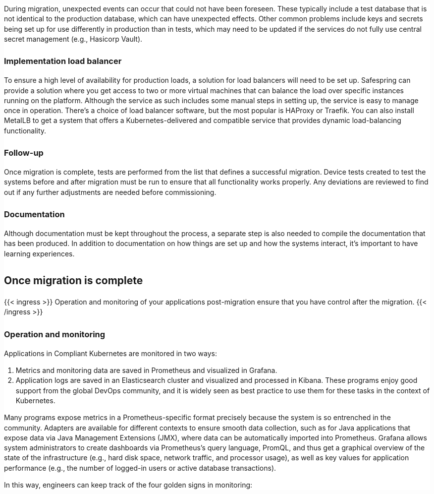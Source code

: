 During migration, unexpected events can occur that could not have been foreseen. These typically include a test database that is not identical to the production database, which can have unexpected effects. Other common problems include keys and secrets being set up for use differently in production than in tests, which may need to be updated if the services do not fully use central secret management (e.g., Hasicorp Vault).

### Implementation load balancer
To ensure a high level of availability for production loads, a solution for load balancers will need to be set up. Safespring can provide a solution where you get access to two or more virtual machines that can balance the load over specific instances running on the platform. Although the service as such includes some manual steps in setting up, the service is easy to manage once in operation. There’s a choice of load balancer software, but the most popular is HAProxy or Traefik. You can also install MetalLB to get a system that offers a Kubernetes-delivered and compatible service that provides dynamic load-balancing functionality.

### Follow-up
Once migration is complete, tests are performed from the list that defines a successful migration. Device tests created to test the systems before and after migration must be run to ensure that all functionality works properly. Any deviations are reviewed to find out if any further adjustments are needed before commissioning.

### Documentation
Although documentation must be kept throughout the process, a separate step is also needed to compile the documentation that has been produced. In addition to documentation on how things are set up and how the systems interact, it’s important to have learning experiences.

## Once migration is complete

{{< ingress >}}
Operation and monitoring of your applications post-migration ensure that you have control after the migration.
{{< /ingress >}}

### Operation and monitoring
Applications in Compliant Kubernetes are monitored in two ways:

1. Metrics and monitoring data are saved in Prometheus and visualized in Grafana.
2. Application logs are saved in an Elasticsearch cluster and visualized and processed in Kibana.
These programs enjoy good support from the global DevOps community, and it is widely seen as best practice to use them for these tasks in the context of Kubernetes.


Many programs expose metrics in a Prometheus-specific format precisely because the system is so entrenched in the community. Adapters are available for different contexts to ensure smooth data collection, such as for Java applications that expose data via Java Management Extensions (JMX), where data can be automatically imported into Prometheus. Grafana allows system administrators to create dashboards via Prometheus’s query language, PromQL, and thus get a graphical overview of the state of the infrastructure (e.g., hard disk space, network traffic, and processor usage), as well as key values for application performance (e.g., the number of logged-in users or active database transactions).

In this way, engineers can keep track of the four golden signs in monitoring:
